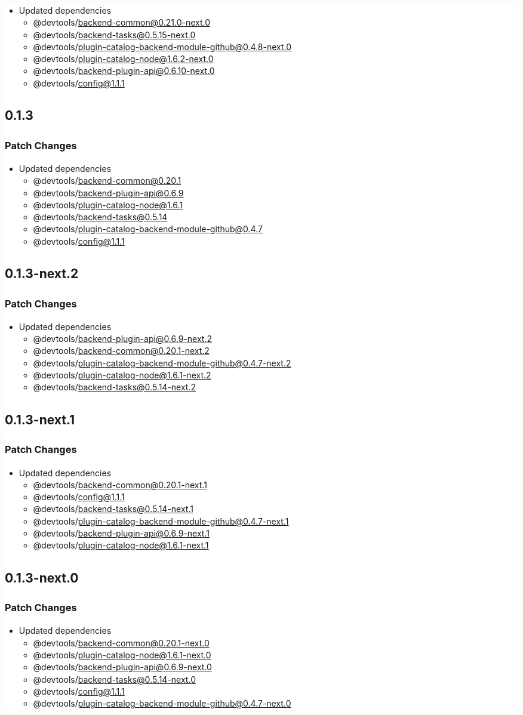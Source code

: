 - Updated dependencies
  - @devtools/backend-common@0.21.0-next.0
  - @devtools/backend-tasks@0.5.15-next.0
  - @devtools/plugin-catalog-backend-module-github@0.4.8-next.0
  - @devtools/plugin-catalog-node@1.6.2-next.0
  - @devtools/backend-plugin-api@0.6.10-next.0
  - @devtools/config@1.1.1

## 0.1.3

### Patch Changes

- Updated dependencies
  - @devtools/backend-common@0.20.1
  - @devtools/backend-plugin-api@0.6.9
  - @devtools/plugin-catalog-node@1.6.1
  - @devtools/backend-tasks@0.5.14
  - @devtools/plugin-catalog-backend-module-github@0.4.7
  - @devtools/config@1.1.1

## 0.1.3-next.2

### Patch Changes

- Updated dependencies
  - @devtools/backend-plugin-api@0.6.9-next.2
  - @devtools/backend-common@0.20.1-next.2
  - @devtools/plugin-catalog-backend-module-github@0.4.7-next.2
  - @devtools/plugin-catalog-node@1.6.1-next.2
  - @devtools/backend-tasks@0.5.14-next.2

## 0.1.3-next.1

### Patch Changes

- Updated dependencies
  - @devtools/backend-common@0.20.1-next.1
  - @devtools/config@1.1.1
  - @devtools/backend-tasks@0.5.14-next.1
  - @devtools/plugin-catalog-backend-module-github@0.4.7-next.1
  - @devtools/backend-plugin-api@0.6.9-next.1
  - @devtools/plugin-catalog-node@1.6.1-next.1

## 0.1.3-next.0

### Patch Changes

- Updated dependencies
  - @devtools/backend-common@0.20.1-next.0
  - @devtools/plugin-catalog-node@1.6.1-next.0
  - @devtools/backend-plugin-api@0.6.9-next.0
  - @devtools/backend-tasks@0.5.14-next.0
  - @devtools/config@1.1.1
  - @devtools/plugin-catalog-backend-module-github@0.4.7-next.0
